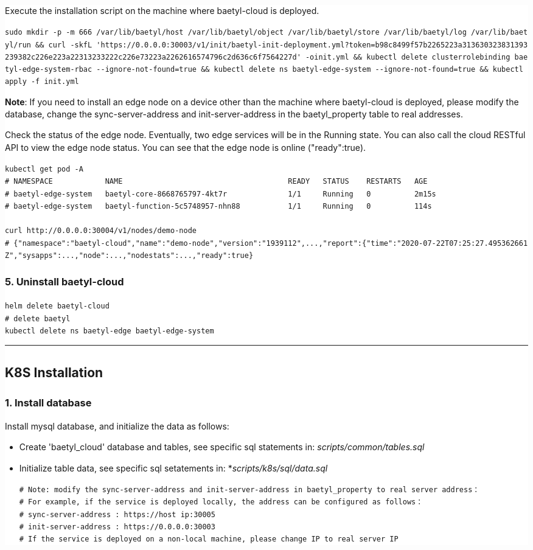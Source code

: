 Execute the installation script on the machine where baetyl-cloud is deployed.

```shell
sudo mkdir -p -m 666 /var/lib/baetyl/host /var/lib/baetyl/object /var/lib/baetyl/store /var/lib/baetyl/log /var/lib/baetyl/run && curl -skfL 'https://0.0.0.0:30003/v1/init/baetyl-init-deployment.yml?token=b98c8499f57b2265223a313630323831393239382c226e223a22313233222c226e73223a2262616574796c2d636c6f7564227d' -oinit.yml && kubectl delete clusterrolebinding baetyl-edge-system-rbac --ignore-not-found=true && kubectl delete ns baetyl-edge-system --ignore-not-found=true && kubectl apply -f init.yml
```

**Note**: If you need to install an edge node on a device other than the machine where baetyl-cloud is deployed, please modify the database, change the sync-server-address and init-server-address in the baetyl_property  table to real addresses.

Check the status of the edge node. Eventually, two edge services will be in the Running state. You can also call the cloud RESTful API to view the edge node status. You can see that the edge node is online ("ready":true).

```shell
kubectl get pod -A
# NAMESPACE            NAME                                      READY   STATUS    RESTARTS   AGE
# baetyl-edge-system   baetyl-core-8668765797-4kt7r              1/1     Running   0          2m15s
# baetyl-edge-system   baetyl-function-5c5748957-nhn88           1/1     Running   0          114s

curl http://0.0.0.0:30004/v1/nodes/demo-node
# {"namespace":"baetyl-cloud","name":"demo-node","version":"1939112",...,"report":{"time":"2020-07-22T07:25:27.495362661Z","sysapps":...,"node":...,"nodestats":...,"ready":true}
```

### 5. Uninstall baetyl-cloud

```shell
helm delete baetyl-cloud
# delete baetyl
kubectl delete ns baetyl-edge baetyl-edge-system
```

----

## K8S Installation

### 1. Install database

Install mysql database, and initialize the data as follows:

- Create 'baetyl_cloud' database and tables, see specific sql statements in: *scripts/common/tables.sql*

- Initialize table data, see specific sql setatements in: **scripts/k8s/sql/data.sql*

  ```shell
  # Note: modify the sync-server-address and init-server-address in baetyl_property to real server address：
  # For example, if the service is deployed locally, the address can be configured as follows：
  # sync-server-address : https://host ip:30005
  # init-server-address : https://0.0.0.0:30003
  # If the service is deployed on a non-local machine, please change IP to real server IP
  ```
